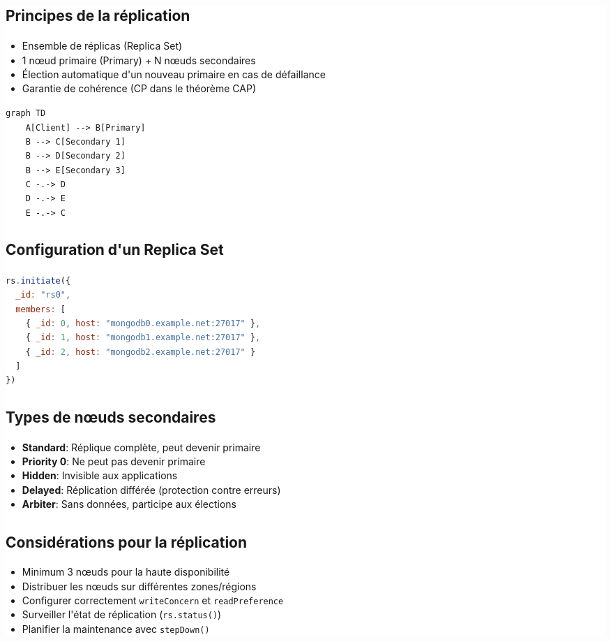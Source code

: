 <div class="grid grid-cols-2 gap-4">
<div>

## Principes de la réplication

- Ensemble de réplicas (Replica Set)
- 1 nœud primaire (Primary) + N nœuds secondaires
- Élection automatique d'un nouveau primaire en cas de défaillance
- Garantie de cohérence (CP dans le théorème CAP)

```mermaid {scale: 0.7}
graph TD
    A[Client] --> B[Primary]
    B --> C[Secondary 1]
    B --> D[Secondary 2]
    B --> E[Secondary 3]
    C -.-> D
    D -.-> E
    E -.-> C
```

</div>
<div>

## Configuration d'un Replica Set

```javascript
rs.initiate({
  _id: "rs0",
  members: [
    { _id: 0, host: "mongodb0.example.net:27017" },
    { _id: 1, host: "mongodb1.example.net:27017" },
    { _id: 2, host: "mongodb2.example.net:27017" }
  ]
})
```

## Types de nœuds secondaires

- **Standard**: Réplique complète, peut devenir primaire
- **Priority 0**: Ne peut pas devenir primaire
- **Hidden**: Invisible aux applications
- **Delayed**: Réplication différée (protection contre erreurs)
- **Arbiter**: Sans données, participe aux élections

</div>
</div>

<div v-click>

## Considérations pour la réplication

- Minimum 3 nœuds pour la haute disponibilité
- Distribuer les nœuds sur différentes zones/régions
- Configurer correctement `writeConcern` et `readPreference`
- Surveiller l'état de réplication (`rs.status()`)
- Planifier la maintenance avec `stepDown()`
